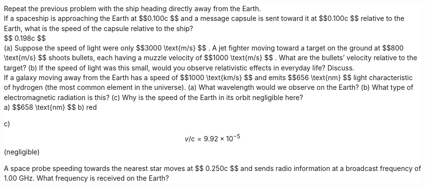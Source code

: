 <div class="exercise" data-element-type="problem-exercises">
<div class="problem" markdown="1">
Repeat the previous problem with the ship heading directly away from the Earth.

</div>
</div>

<div class="exercise" data-element-type="problem-exercises">
<div class="problem" markdown="1">
If a spaceship is approaching the Earth at  $$0.100c $$
 and a message capsule is sent toward it at  $$0.100c $$
 relative to the Earth, what is the speed of the capsule relative to the ship?

</div>
<div class="solution" markdown="1">
 $$ 0.198c $$
</div>
</div>

<div class="exercise" data-element-type="problem-exercises">
<div class="problem" markdown="1">
(a) Suppose the speed of light were only  $$3000 \text{m/s} $$ .
 A jet fighter moving toward a target on the ground at  $$800 \text{m/s} $$
 shoots bullets, each having a muzzle velocity of  $$1000 \text{m/s} $$ .
 What are the bullets’ velocity relative to the target? (b) If the speed of light was this small, would you observe relativistic effects in everyday life? Discuss.

</div>
</div>

<div class="exercise" data-element-type="problem-exercises">
<div class="problem" markdown="1">
If a galaxy moving away from the Earth has a speed of  $$1000 \text{km/s} $$
 and emits  $$656 \text{nm} $$
 light characteristic of hydrogen (the most common element in the universe). (a) What wavelength would we observe on the Earth? (b) What type of electromagnetic radiation is this? (c) Why is the speed of the Earth in its orbit negligible here?

</div>
<div class="solution" markdown="1">
a)  $$658 \text{nm} $$
b) red

c)  $$v/\text{c}= 9.92 \times 10^{-5} $$
(negligible)

</div>
</div>

<div class="exercise" data-element-type="problem-exercises">
<div class="problem" markdown="1">
A space probe speeding towards the nearest star moves at  $$ 0.250c $$
 and sends radio information at a broadcast frequency of 1.00 GHz. What frequency is received on the Earth?

</div>
</div>
